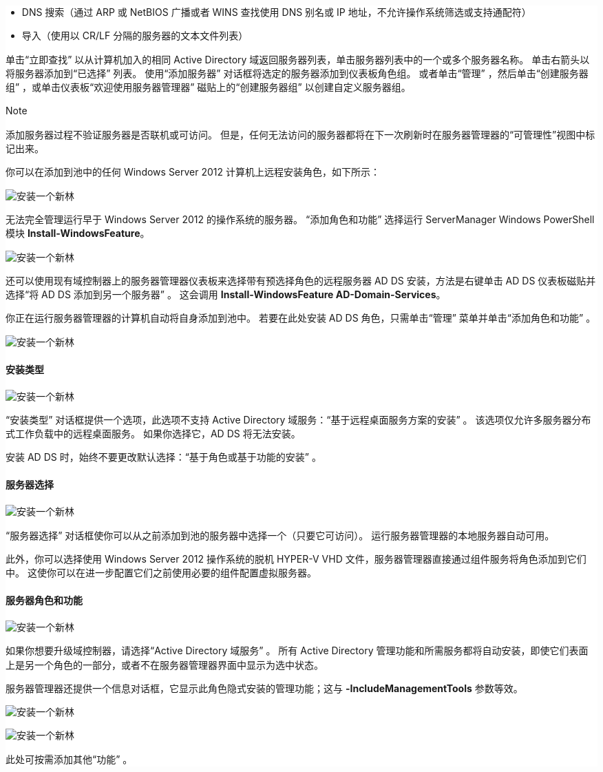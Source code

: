 -   DNS 搜索（通过 ARP 或 NetBIOS 广播或者 WINS 查找使用 DNS 别名或 IP 地址，不允许操作系统筛选或支持通配符）  
  
-   导入（使用以 CR/LF 分隔的服务器的文本文件列表）  
  
单击“立即查找”  以从计算机加入的相同 Active Directory 域返回服务器列表，单击服务器列表中的一个或多个服务器名称。 单击右箭头以将服务器添加到“已选择”  列表。 使用“添加服务器”  对话框将选定的服务器添加到仪表板角色组。 或者单击“管理”  ，然后单击“创建服务器组”  ，或单击仪表板“欢迎使用服务器管理器”  磁贴上的“创建服务器组”  以创建自定义服务器组。  
  
> [!NOTE]  
> 添加服务器过程不验证服务器是否联机或可访问。 但是，任何无法访问的服务器都将在下一次刷新时在服务器管理器的“可管理性”视图中标记出来。  
  
你可以在添加到池中的任何 Windows Server 2012 计算机上远程安装角色，如下所示：  
  
![安装一个新林](media/Install-a-New-Windows-Server-2012-Active-Directory-Forest--Level-200-/tADDS_SMI_TR_AddRolesFeatures.png)  
  
无法完全管理运行早于 Windows Server 2012 的操作系统的服务器。 “添加角色和功能”  选择运行 ServerManager Windows PowerShell 模块 **Install-WindowsFeature**。  
  
![安装一个新林](media/Install-a-New-Windows-Server-2012-Active-Directory-Forest--Level-200-/ADDS_SMI_TR_AddADDSToAnotherServer.png)  
  
还可以使用现有域控制器上的服务器管理器仪表板来选择带有预选择角色的远程服务器 AD DS 安装，方法是右键单击 AD DS 仪表板磁贴并选择“将 AD DS 添加到另一个服务器”  。 这会调用 **Install-WindowsFeature AD-Domain-Services**。  
  
你正在运行服务器管理器的计算机自动将自身添加到池中。 若要在此处安装 AD DS 角色，只需单击“管理”  菜单并单击“添加角色和功能”  。  
  
![安装一个新林](media/Install-a-New-Windows-Server-2012-Active-Directory-Forest--Level-200-/ADDS_SMI_TR_ManageAddRoles.png)  
  
#### <a name="installation-type"></a>安装类型  
![安装一个新林](media/Install-a-New-Windows-Server-2012-Active-Directory-Forest--Level-200-/ADDS_SMI_TR_SelectInstallationType.png)  
  
“安装类型”  对话框提供一个选项，此选项不支持 Active Directory 域服务：“基于远程桌面服务方案的安装”  。 该选项仅允许多服务器分布式工作负载中的远程桌面服务。 如果你选择它，AD DS 将无法安装。  
  
安装 AD DS 时，始终不要更改默认选择：“基于角色或基于功能的安装”  。  
  
#### <a name="server-selection"></a>服务器选择  
![安装一个新林](media/Install-a-New-Windows-Server-2012-Active-Directory-Forest--Level-200-/ADDS_SMI_TR_SelectDestinationServer.png)  
  
“服务器选择”  对话框使你可以从之前添加到池的服务器中选择一个（只要它可访问）。 运行服务器管理器的本地服务器自动可用。  
  
此外，你可以选择使用 Windows Server 2012 操作系统的脱机 HYPER-V VHD 文件，服务器管理器直接通过组件服务将角色添加到它们中。 这使你可以在进一步配置它们之前使用必要的组件配置虚拟服务器。  
  
#### <a name="server-roles-and-features"></a>服务器角色和功能  
![安装一个新林](media/Install-a-New-Windows-Server-2012-Active-Directory-Forest--Level-200-/ADDS_SMI_TR_SelectServerRoles.png)  
  
如果你想要升级域控制器，请选择“Active Directory 域服务”  。 所有 Active Directory 管理功能和所需服务都将自动安装，即使它们表面上是另一个角色的一部分，或者不在服务器管理器界面中显示为选中状态。  
  
服务器管理器还提供一个信息对话框，它显示此角色隐式安装的管理功能；这与 **-IncludeManagementTools** 参数等效。  
  
![安装一个新林](media/Install-a-New-Windows-Server-2012-Active-Directory-Forest--Level-200-/ADDS_SMI_TR_AddFeaturesDialog.gif)  
  
![安装一个新林](media/Install-a-New-Windows-Server-2012-Active-Directory-Forest--Level-200-/ADDS_SMI_TR_SelectFeatures.png)  
  
此处可按需添加其他“功能”  。  
  